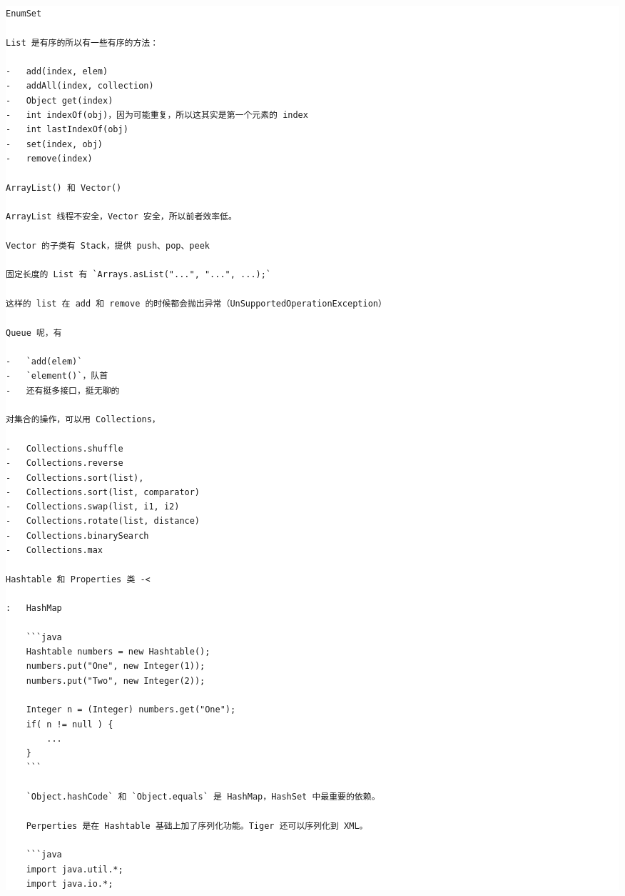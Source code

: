     EnumSet

    List 是有序的所以有一些有序的方法：

    -   add(index, elem)
    -   addAll(index, collection)
    -   Object get(index)
    -   int indexOf(obj)，因为可能重复，所以这其实是第一个元素的 index
    -   int lastIndexOf(obj)
    -   set(index, obj)
    -   remove(index)

    ArrayList() 和 Vector()

    ArrayList 线程不安全，Vector 安全，所以前者效率低。

    Vector 的子类有 Stack，提供 push、pop、peek

    固定长度的 List 有 `Arrays.asList("...", "...", ...);`

    这样的 list 在 add 和 remove 的时候都会抛出异常（UnSupportedOperationException）

    Queue 呢，有

    -   `add(elem)`
    -   `element()`，队首
    -   还有挺多接口，挺无聊的

    对集合的操作，可以用 Collections，

    -   Collections.shuffle
    -   Collections.reverse
    -   Collections.sort(list),
    -   Collections.sort(list, comparator)
    -   Collections.swap(list, i1, i2)
    -   Collections.rotate(list, distance)
    -   Collections.binarySearch
    -   Collections.max

    Hashtable 和 Properties 类 -<

    :   HashMap

        ```java
        Hashtable numbers = new Hashtable();
        numbers.put("One", new Integer(1));
        numbers.put("Two", new Integer(2));

        Integer n = (Integer) numbers.get("One");
        if( n != null ) {
            ...
        }
        ```

        `Object.hashCode` 和 `Object.equals` 是 HashMap，HashSet 中最重要的依赖。

        Perperties 是在 Hashtable 基础上加了序列化功能。Tiger 还可以序列化到 XML。

        ```java
        import java.util.*;
        import java.io.*;
